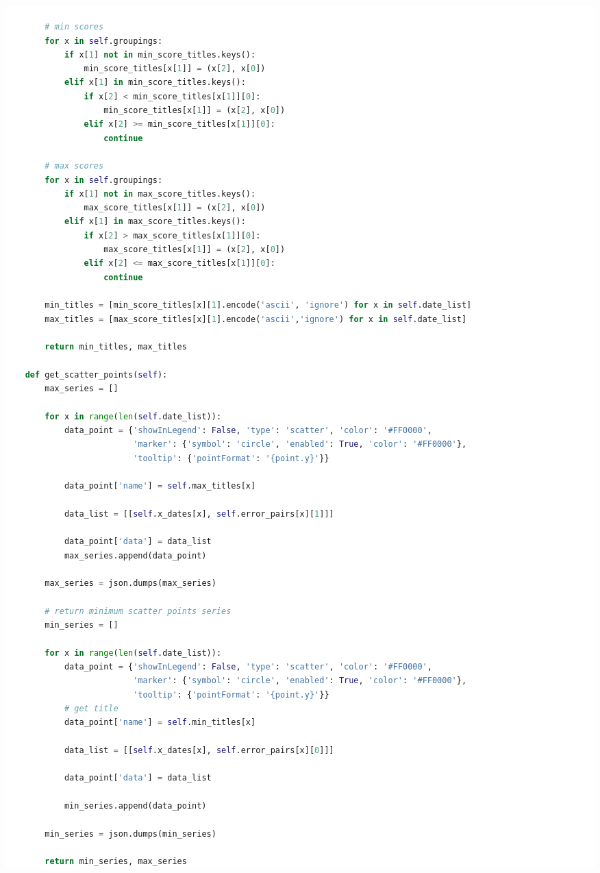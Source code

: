 ```python

        # min scores
        for x in self.groupings:
            if x[1] not in min_score_titles.keys():
                min_score_titles[x[1]] = (x[2], x[0])
            elif x[1] in min_score_titles.keys():
                if x[2] < min_score_titles[x[1]][0]:
                    min_score_titles[x[1]] = (x[2], x[0])
                elif x[2] >= min_score_titles[x[1]][0]:
                    continue

        # max scores
        for x in self.groupings:
            if x[1] not in max_score_titles.keys():
                max_score_titles[x[1]] = (x[2], x[0])
            elif x[1] in max_score_titles.keys():
                if x[2] > max_score_titles[x[1]][0]:
                    max_score_titles[x[1]] = (x[2], x[0])
                elif x[2] <= max_score_titles[x[1]][0]:
                    continue

        min_titles = [min_score_titles[x][1].encode('ascii', 'ignore') for x in self.date_list]
        max_titles = [max_score_titles[x][1].encode('ascii','ignore') for x in self.date_list]

        return min_titles, max_titles

    def get_scatter_points(self):
        max_series = []

        for x in range(len(self.date_list)):
            data_point = {'showInLegend': False, 'type': 'scatter', 'color': '#FF0000',
                          'marker': {'symbol': 'circle', 'enabled': True, 'color': '#FF0000'},
                          'tooltip': {'pointFormat': '{point.y}'}}

            data_point['name'] = self.max_titles[x]

            data_list = [[self.x_dates[x], self.error_pairs[x][1]]]

            data_point['data'] = data_list
            max_series.append(data_point)

        max_series = json.dumps(max_series)

        # return minimum scatter points series
        min_series = []

        for x in range(len(self.date_list)):
            data_point = {'showInLegend': False, 'type': 'scatter', 'color': '#FF0000',
                          'marker': {'symbol': 'circle', 'enabled': True, 'color': '#FF0000'},
                          'tooltip': {'pointFormat': '{point.y}'}}
            # get title
            data_point['name'] = self.min_titles[x]

            data_list = [[self.x_dates[x], self.error_pairs[x][0]]]

            data_point['data'] = data_list

            min_series.append(data_point)

        min_series = json.dumps(min_series)

        return min_series, max_series

```